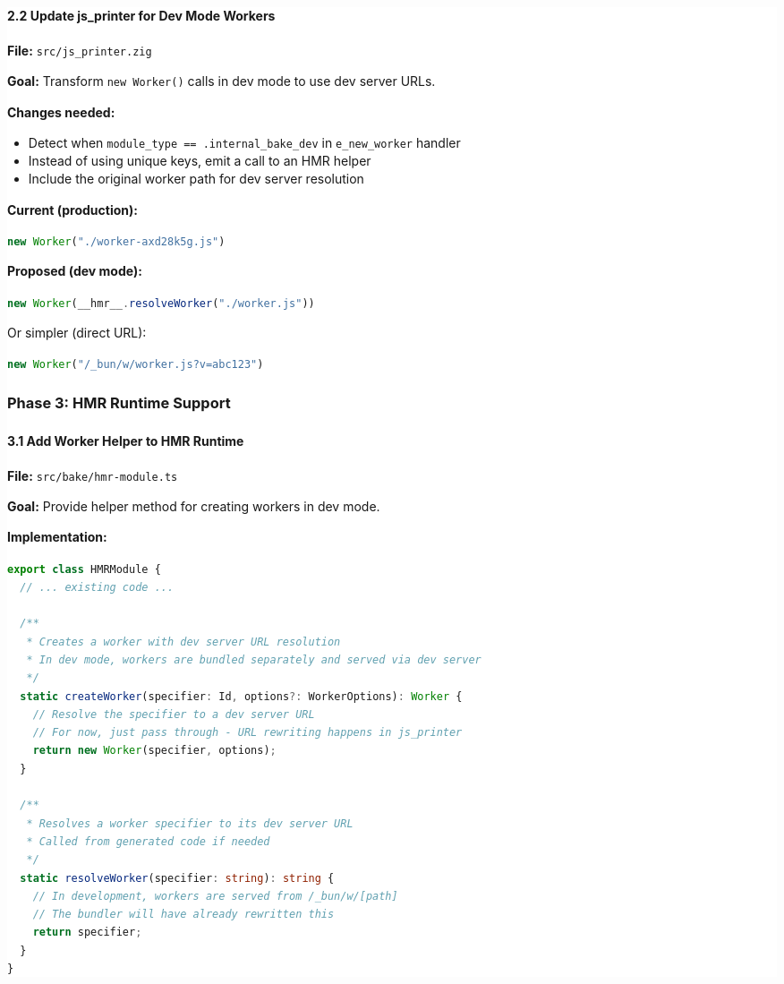 #### 2.2 Update js_printer for Dev Mode Workers
**File:** `src/js_printer.zig`

**Goal:** Transform `new Worker()` calls in dev mode to use dev server URLs.

**Changes needed:**
- Detect when `module_type == .internal_bake_dev` in `e_new_worker` handler
- Instead of using unique keys, emit a call to an HMR helper
- Include the original worker path for dev server resolution

**Current (production):**
```javascript
new Worker("./worker-axd28k5g.js")
```

**Proposed (dev mode):**
```javascript
new Worker(__hmr__.resolveWorker("./worker.js"))
```

Or simpler (direct URL):
```javascript
new Worker("/_bun/w/worker.js?v=abc123")
```

### Phase 3: HMR Runtime Support

#### 3.1 Add Worker Helper to HMR Runtime
**File:** `src/bake/hmr-module.ts`

**Goal:** Provide helper method for creating workers in dev mode.

**Implementation:**
```typescript
export class HMRModule {
  // ... existing code ...

  /**
   * Creates a worker with dev server URL resolution
   * In dev mode, workers are bundled separately and served via dev server
   */
  static createWorker(specifier: Id, options?: WorkerOptions): Worker {
    // Resolve the specifier to a dev server URL
    // For now, just pass through - URL rewriting happens in js_printer
    return new Worker(specifier, options);
  }

  /**
   * Resolves a worker specifier to its dev server URL
   * Called from generated code if needed
   */
  static resolveWorker(specifier: string): string {
    // In development, workers are served from /_bun/w/[path]
    // The bundler will have already rewritten this
    return specifier;
  }
}
```
